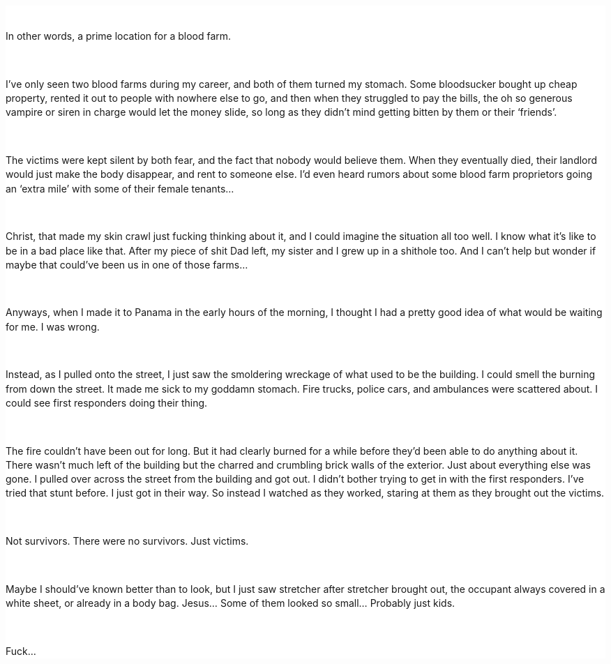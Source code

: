 &#x200B;

In other words, a prime location for a blood farm.

&#x200B;

I’ve only seen two blood farms during my career, and both of them turned my stomach. Some bloodsucker bought up cheap property, rented it out to people with nowhere else to go, and then when they struggled to pay the bills, the oh so generous vampire or siren in charge would let the money slide, so long as they didn’t mind getting bitten by them or their ‘friends’.

&#x200B;

The victims were kept silent by both fear, and the fact that nobody would believe them. When they eventually died, their landlord would just make the body disappear, and rent to someone else. I’d even heard rumors about some blood farm proprietors going an ‘extra mile’ with some of their female tenants…

&#x200B;

Christ, that made my skin crawl just fucking thinking about it, and I could imagine the situation all too well. I know what it’s like to be in a bad place like that. After my piece of shit Dad left, my sister and I grew up in a shithole too. And I can’t help but wonder if maybe that could’ve been us in one of those farms…

&#x200B;

Anyways, when I made it to Panama in the early hours of the morning, I thought I had a pretty good idea of what would be waiting for me. I was wrong.

&#x200B;

Instead, as I pulled onto the street, I just saw the smoldering wreckage of what used to be the building. I could smell the burning from down the street. It made me sick to my goddamn stomach. Fire trucks, police cars, and ambulances were scattered about. I could see first responders doing their thing.

&#x200B;

The fire couldn’t have been out for long. But it had clearly burned for a while before they’d been able to do anything about it. There wasn’t much left of the building but the charred and crumbling brick walls of the exterior. Just about everything else was gone. I pulled over across the street from the building and got out. I didn’t bother trying to get in with the first responders. I’ve tried that stunt before. I just got in their way. So instead I watched as they worked, staring at them as they brought out the victims.

&#x200B;

Not survivors. There were no survivors. Just victims.

&#x200B;

Maybe I should’ve known better than to look, but I just saw stretcher after stretcher brought out, the occupant always covered in a white sheet, or already in a body bag. Jesus… Some of them looked so small… Probably just kids.

&#x200B;

Fuck…
